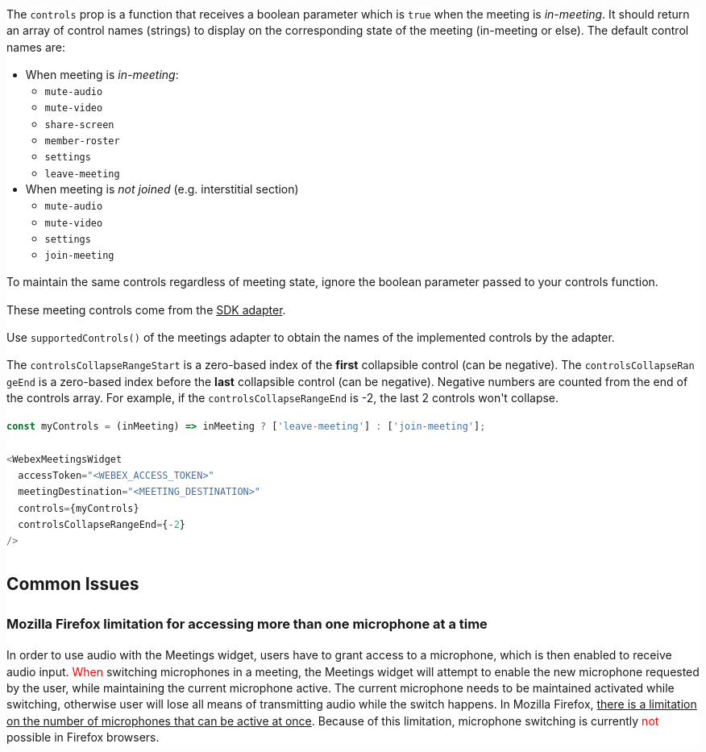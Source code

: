 The `controls` prop is a function that receives a boolean parameter which is `true` when the meeting is _in-meeting_.
It should return an array of control names (strings) to display on the corresponding state of the meeting (in-meeting or else).
The default control names are:

* When meeting is _in-meeting_:
  * `mute-audio`
  * `mute-video`
  * `share-screen`
  * `member-roster`
  * `settings`
  * `leave-meeting`
* When meeting is _not joined_ (e.g. interstitial section)
  * `mute-audio`
  * `mute-video`
  * `settings`
  * `join-meeting`

To maintain the same controls regardless of meeting state, ignore the boolean parameter passed to your controls function.

These meeting controls come from the [SDK adapter](https://github.com/webex/sdk-component-adapter).

Use `supportedControls()` of the meetings adapter to obtain the names of the implemented controls by the adapter.

The `controlsCollapseRangeStart` is a zero-based index of the **first** collapsible control (can be negative).
The `controlsCollapseRangeEnd` is a zero-based index before the **last** collapsible control (can be negative).
Negative numbers are counted from the end of the controls array.
For example, if the `controlsCollapseRangeEnd` is -2, the last 2 controls won't collapse.

```js
const myControls = (inMeeting) => inMeeting ? ['leave-meeting'] : ['join-meeting'];

<WebexMeetingsWidget
  accessToken="<WEBEX_ACCESS_TOKEN>"
  meetingDestination="<MEETING_DESTINATION>"
  controls={myControls}
  controlsCollapseRangeEnd={-2}
/>
```

## Common Issues

### Mozilla Firefox limitation for accessing more than one microphone at a time

In order to use audio with the Meetings widget, users have to grant access to a microphone, which is then enabled to receive audio input.
<span style="color:red">When</span> switching microphones in a meeting, the Meetings widget will attempt to enable the new microphone requested by the user, while maintaining the current microphone active.
The current microphone needs to be maintained activated while switching, otherwise user will lose all means of transmitting audio while the switch happens.
In Mozilla Firefox, [there is a limitation on the number of microphones that can be active at once](https://bugzilla.mozilla.org/show_bug.cgi?id=1400488).
Because of this limitation, microphone switching is currently <span style="color:red">not</span> possible in Firefox browsers.
